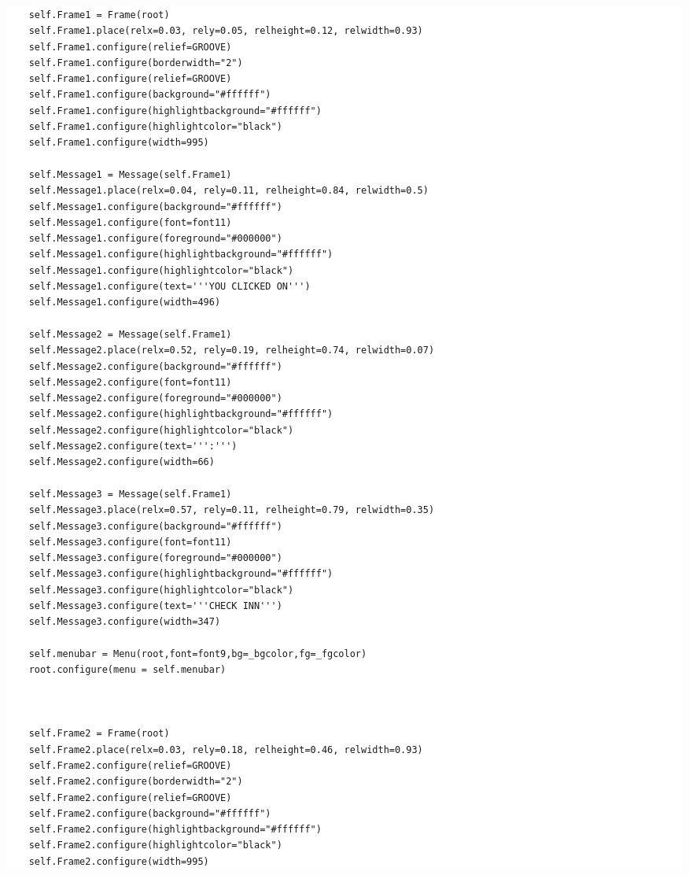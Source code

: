         self.Frame1 = Frame(root)
        self.Frame1.place(relx=0.03, rely=0.05, relheight=0.12, relwidth=0.93)
        self.Frame1.configure(relief=GROOVE)
        self.Frame1.configure(borderwidth="2")
        self.Frame1.configure(relief=GROOVE)
        self.Frame1.configure(background="#ffffff")
        self.Frame1.configure(highlightbackground="#ffffff")
        self.Frame1.configure(highlightcolor="black")
        self.Frame1.configure(width=995)

        self.Message1 = Message(self.Frame1)
        self.Message1.place(relx=0.04, rely=0.11, relheight=0.84, relwidth=0.5)
        self.Message1.configure(background="#ffffff")
        self.Message1.configure(font=font11)
        self.Message1.configure(foreground="#000000")
        self.Message1.configure(highlightbackground="#ffffff")
        self.Message1.configure(highlightcolor="black")
        self.Message1.configure(text='''YOU CLICKED ON''')
        self.Message1.configure(width=496)

        self.Message2 = Message(self.Frame1)
        self.Message2.place(relx=0.52, rely=0.19, relheight=0.74, relwidth=0.07)
        self.Message2.configure(background="#ffffff")
        self.Message2.configure(font=font11)
        self.Message2.configure(foreground="#000000")
        self.Message2.configure(highlightbackground="#ffffff")
        self.Message2.configure(highlightcolor="black")
        self.Message2.configure(text=''':''')
        self.Message2.configure(width=66)

        self.Message3 = Message(self.Frame1)
        self.Message3.place(relx=0.57, rely=0.11, relheight=0.79, relwidth=0.35)
        self.Message3.configure(background="#ffffff")
        self.Message3.configure(font=font11)
        self.Message3.configure(foreground="#000000")
        self.Message3.configure(highlightbackground="#ffffff")
        self.Message3.configure(highlightcolor="black")
        self.Message3.configure(text='''CHECK INN''')
        self.Message3.configure(width=347)

        self.menubar = Menu(root,font=font9,bg=_bgcolor,fg=_fgcolor)
        root.configure(menu = self.menubar)



        self.Frame2 = Frame(root)
        self.Frame2.place(relx=0.03, rely=0.18, relheight=0.46, relwidth=0.93)
        self.Frame2.configure(relief=GROOVE)
        self.Frame2.configure(borderwidth="2")
        self.Frame2.configure(relief=GROOVE)
        self.Frame2.configure(background="#ffffff")
        self.Frame2.configure(highlightbackground="#ffffff")
        self.Frame2.configure(highlightcolor="black")
        self.Frame2.configure(width=995)

